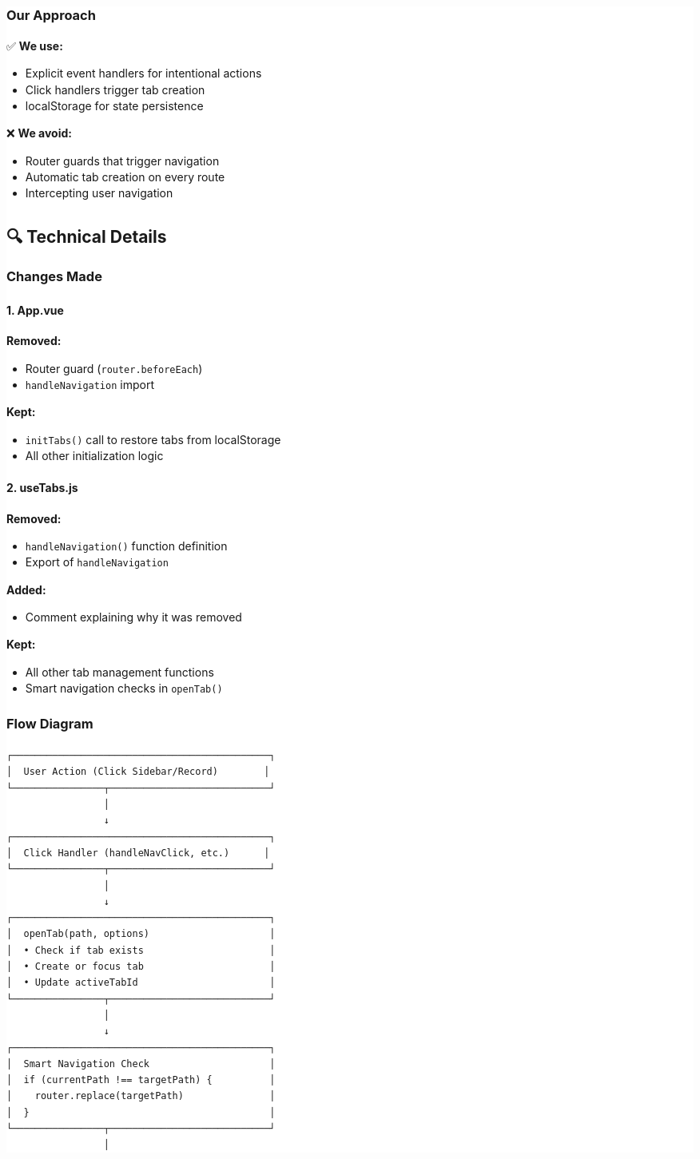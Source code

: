 ### Our Approach
✅ **We use:**
- Explicit event handlers for intentional actions
- Click handlers trigger tab creation
- localStorage for state persistence

❌ **We avoid:**
- Router guards that trigger navigation
- Automatic tab creation on every route
- Intercepting user navigation

## 🔍 Technical Details

### Changes Made

#### 1. App.vue
**Removed:**
- Router guard (`router.beforeEach`)
- `handleNavigation` import

**Kept:**
- `initTabs()` call to restore tabs from localStorage
- All other initialization logic

#### 2. useTabs.js
**Removed:**
- `handleNavigation()` function definition
- Export of `handleNavigation`

**Added:**
- Comment explaining why it was removed

**Kept:**
- All other tab management functions
- Smart navigation checks in `openTab()`

### Flow Diagram

```
┌─────────────────────────────────────────────┐
│  User Action (Click Sidebar/Record)        │
└────────────────┬────────────────────────────┘
                 │
                 ↓
┌─────────────────────────────────────────────┐
│  Click Handler (handleNavClick, etc.)      │
└────────────────┬────────────────────────────┘
                 │
                 ↓
┌─────────────────────────────────────────────┐
│  openTab(path, options)                     │
│  • Check if tab exists                      │
│  • Create or focus tab                      │
│  • Update activeTabId                       │
└────────────────┬────────────────────────────┘
                 │
                 ↓
┌─────────────────────────────────────────────┐
│  Smart Navigation Check                     │
│  if (currentPath !== targetPath) {          │
│    router.replace(targetPath)               │
│  }                                          │
└────────────────┬────────────────────────────┘
                 │
```